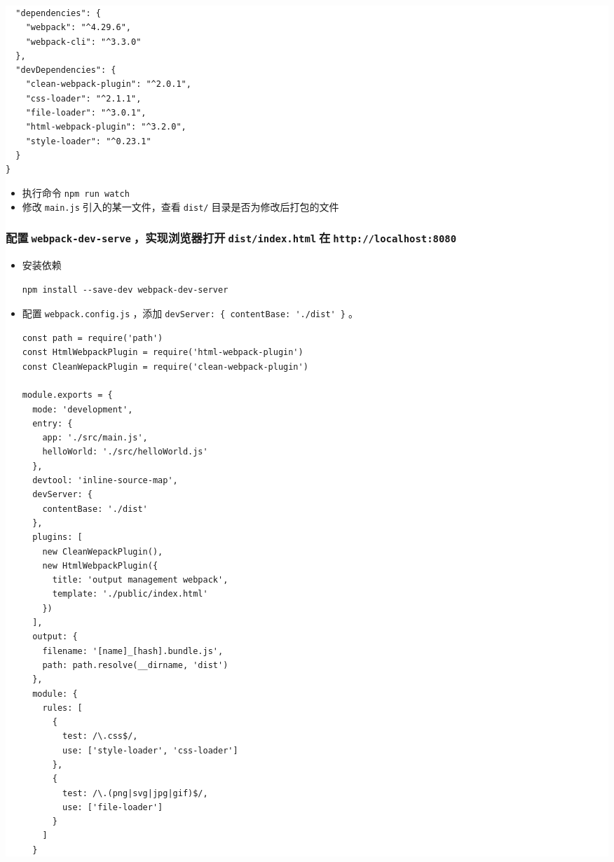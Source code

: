   ```json?linenums
    "dependencies": {
      "webpack": "^4.29.6",
      "webpack-cli": "^3.3.0"
    },
    "devDependencies": {
      "clean-webpack-plugin": "^2.0.1",
      "css-loader": "^2.1.1",
      "file-loader": "^3.0.1",
      "html-webpack-plugin": "^3.2.0",
      "style-loader": "^0.23.1"
    }
  }
  ```

- 执行命令 `npm run watch`
- 修改 `main.js` 引入的某一文件，查看 `dist/` 目录是否为修改后打包的文件

### 配置 `webpack-dev-serve` ，实现浏览器打开 `dist/index.html` 在 `http://localhost:8080`

- 安装依赖

  ```dos?linenums
  npm install --save-dev webpack-dev-server
  ```

- 配置 `webpack.config.js` ，添加 `devServer: { contentBase: './dist' }` 。

  ```javascript?linenums
  const path = require('path')
  const HtmlWebpackPlugin = require('html-webpack-plugin')
  const CleanWepackPlugin = require('clean-webpack-plugin')

  module.exports = {
    mode: 'development',
    entry: {
      app: './src/main.js',
      helloWorld: './src/helloWorld.js'
    },
    devtool: 'inline-source-map',
    devServer: {
      contentBase: './dist'
    },
    plugins: [
      new CleanWepackPlugin(),
      new HtmlWebpackPlugin({
        title: 'output management webpack',
        template: './public/index.html'
      })
    ],
    output: {
      filename: '[name]_[hash].bundle.js',
      path: path.resolve(__dirname, 'dist')
    },
    module: {
      rules: [
        {
          test: /\.css$/,
          use: ['style-loader', 'css-loader']
        },
        {
          test: /\.(png|svg|jpg|gif)$/,
          use: ['file-loader']
        }
      ]
    }
  ```
